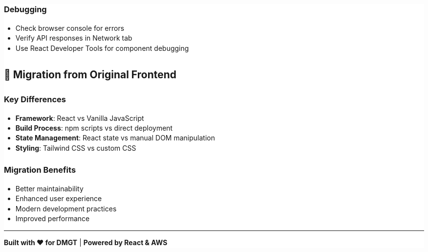 ### Debugging
- Check browser console for errors
- Verify API responses in Network tab
- Use React Developer Tools for component debugging

## 🔄 Migration from Original Frontend

### Key Differences
- **Framework**: React vs Vanilla JavaScript
- **Build Process**: npm scripts vs direct deployment
- **State Management**: React state vs manual DOM manipulation
- **Styling**: Tailwind CSS vs custom CSS

### Migration Benefits
- Better maintainability
- Enhanced user experience
- Modern development practices
- Improved performance

---

**Built with ❤️ for DMGT** | **Powered by React & AWS**
